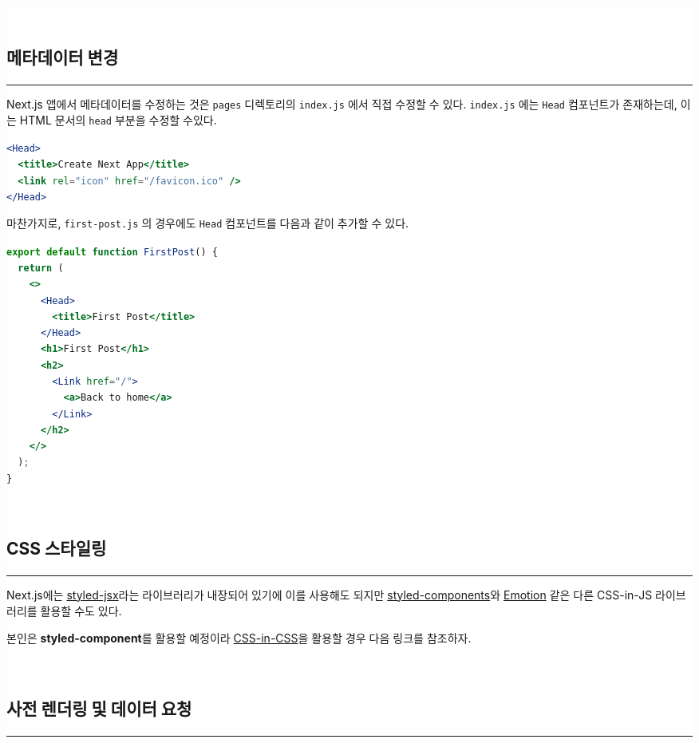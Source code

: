 </br>

## 메타데이터 변경

---

Next.js 앱에서 메타데이터를 수정하는 것은 `pages` 디렉토리의 `index.js` 에서 직접 수정할 수 있다. `index.js` 에는 `Head` 컴포넌트가 존재하는데, 이는 HTML 문서의 `head` 부분을 수정할 수있다.

```jsx
<Head>
  <title>Create Next App</title>
  <link rel="icon" href="/favicon.ico" />
</Head>
```

마찬가지로, `first-post.js` 의 경우에도 `Head` 컴포넌트를 다음과 같이 추가할 수 있다.

```jsx
export default function FirstPost() {
  return (
    <>
      <Head>
        <title>First Post</title>
      </Head>
      <h1>First Post</h1>
      <h2>
        <Link href="/">
          <a>Back to home</a>
        </Link>
      </h2>
    </>
  );
}
```

</br>

## CSS 스타일링

---

Next.js에는 [styled-jsx](https://github.com/vercel/styled-jsx)라는 라이브러리가 내장되어 있기에 이를 사용해도 되지만 [styled-components](https://github.com/vercel/next.js/tree/canary/examples/with-styled-components)와 [Emotion](https://github.com/vercel/next.js/tree/canary/examples/with-emotion) 같은 다른 CSS-in-JS 라이브러리를 활용할 수도 있다.

본인은 **styled-component**를 활용할 예정이라 [CSS-in-CSS](https://nextjs.org/learn/basics/assets-metadata-css/layout-component)을 활용할 경우 다음 링크를 참조하자.

</br>

## 사전 렌더링 및 데이터 요청

---